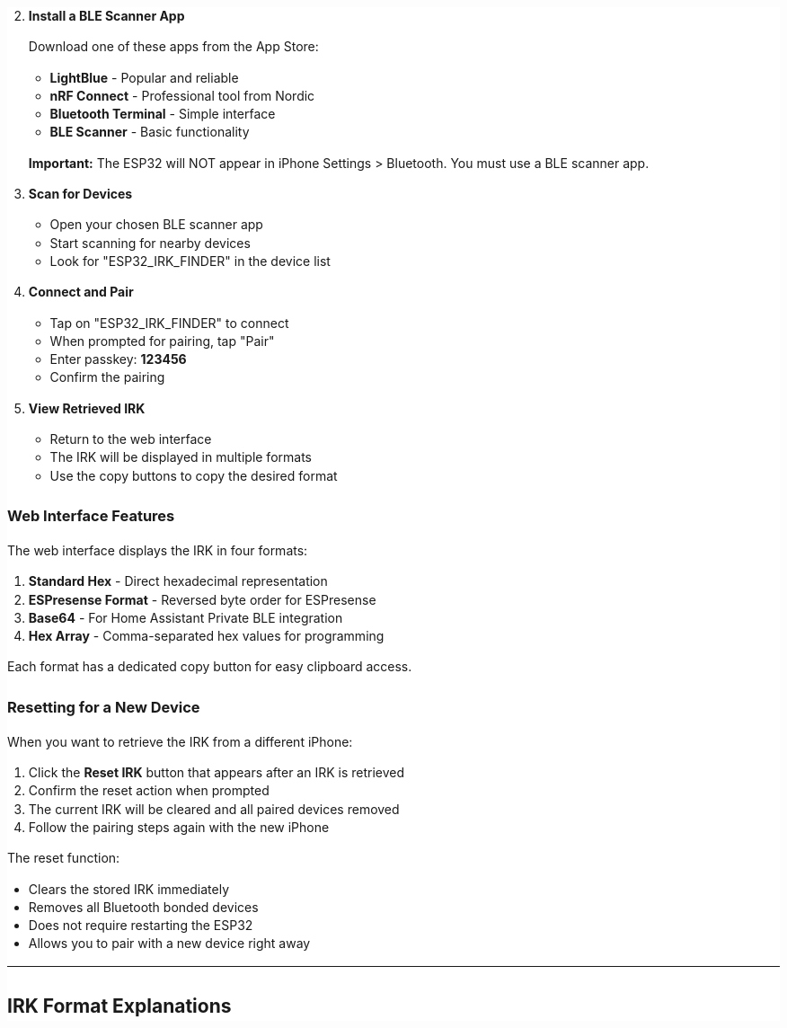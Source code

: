 2. **Install a BLE Scanner App**

   Download one of these apps from the App Store:
   - **LightBlue** - Popular and reliable
   - **nRF Connect** - Professional tool from Nordic
   - **Bluetooth Terminal** - Simple interface
   - **BLE Scanner** - Basic functionality

   **Important:** The ESP32 will NOT appear in iPhone Settings > Bluetooth. You must use a BLE scanner app.

3. **Scan for Devices**
   - Open your chosen BLE scanner app
   - Start scanning for nearby devices
   - Look for "ESP32_IRK_FINDER" in the device list

4. **Connect and Pair**
   - Tap on "ESP32_IRK_FINDER" to connect
   - When prompted for pairing, tap "Pair"
   - Enter passkey: **123456**
   - Confirm the pairing

5. **View Retrieved IRK**
   - Return to the web interface
   - The IRK will be displayed in multiple formats
   - Use the copy buttons to copy the desired format

### Web Interface Features

The web interface displays the IRK in four formats:

1. **Standard Hex** - Direct hexadecimal representation
2. **ESPresense Format** - Reversed byte order for ESPresense
3. **Base64** - For Home Assistant Private BLE integration
4. **Hex Array** - Comma-separated hex values for programming

Each format has a dedicated copy button for easy clipboard access.

### Resetting for a New Device

When you want to retrieve the IRK from a different iPhone:

1. Click the **Reset IRK** button that appears after an IRK is retrieved
2. Confirm the reset action when prompted
3. The current IRK will be cleared and all paired devices removed
4. Follow the pairing steps again with the new iPhone

The reset function:
- Clears the stored IRK immediately
- Removes all Bluetooth bonded devices
- Does not require restarting the ESP32
- Allows you to pair with a new device right away

---

## IRK Format Explanations
